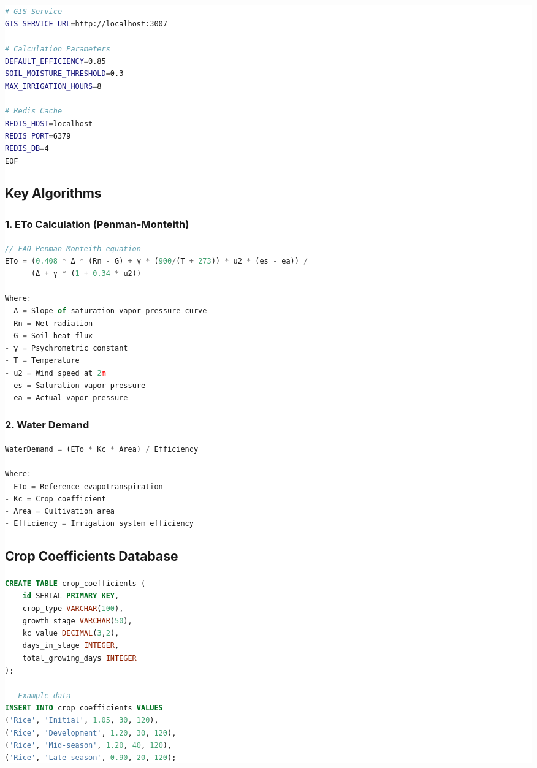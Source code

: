 ```bash
# GIS Service
GIS_SERVICE_URL=http://localhost:3007

# Calculation Parameters
DEFAULT_EFFICIENCY=0.85
SOIL_MOISTURE_THRESHOLD=0.3
MAX_IRRIGATION_HOURS=8

# Redis Cache
REDIS_HOST=localhost
REDIS_PORT=6379
REDIS_DB=4
EOF
```

## Key Algorithms

### 1. ETo Calculation (Penman-Monteith)
```javascript
// FAO Penman-Monteith equation
ETo = (0.408 * Δ * (Rn - G) + γ * (900/(T + 273)) * u2 * (es - ea)) / 
      (Δ + γ * (1 + 0.34 * u2))

Where:
- Δ = Slope of saturation vapor pressure curve
- Rn = Net radiation
- G = Soil heat flux
- γ = Psychrometric constant
- T = Temperature
- u2 = Wind speed at 2m
- es = Saturation vapor pressure
- ea = Actual vapor pressure
```

### 2. Water Demand
```javascript
WaterDemand = (ETo * Kc * Area) / Efficiency

Where:
- ETo = Reference evapotranspiration
- Kc = Crop coefficient
- Area = Cultivation area
- Efficiency = Irrigation system efficiency
```

## Crop Coefficients Database
```sql
CREATE TABLE crop_coefficients (
    id SERIAL PRIMARY KEY,
    crop_type VARCHAR(100),
    growth_stage VARCHAR(50),
    kc_value DECIMAL(3,2),
    days_in_stage INTEGER,
    total_growing_days INTEGER
);

-- Example data
INSERT INTO crop_coefficients VALUES 
('Rice', 'Initial', 1.05, 30, 120),
('Rice', 'Development', 1.20, 30, 120),
('Rice', 'Mid-season', 1.20, 40, 120),
('Rice', 'Late season', 0.90, 20, 120);
```